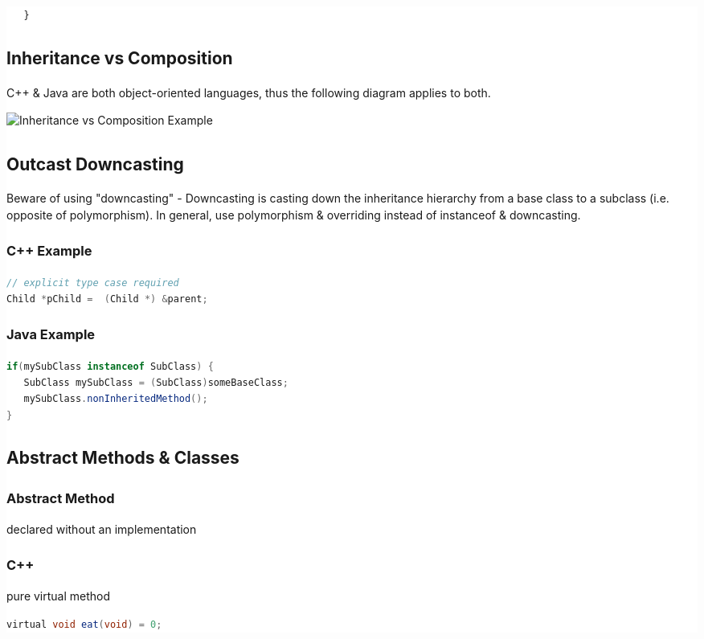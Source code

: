 ```
   }

```



## Inheritance vs Composition


C++ & Java are both object-oriented languages, thus the following diagram applies to both.

<img src="https://static1.squarespace.com/static/59051f5dbebafb1fcb3f32ec/t/597366fecd0f689adb91f4ee/1500735237131" alt="Inheritance vs Composition Example" />



## Outcast Downcasting


Beware of using "downcasting" - Downcasting is casting down the inheritance hierarchy from a base class to a subclass (i.e. opposite of polymorphism). In general, use polymorphism & overriding instead of instanceof & downcasting.

### C++ Example

```java
// explicit type case required
Child *pChild =  (Child *) &parent;

```

### Java Example

```java
if(mySubClass instanceof SubClass) {
   SubClass mySubClass = (SubClass)someBaseClass;
   mySubClass.nonInheritedMethod();
}

```



## Abstract Methods & Classes


### Abstract Method

declared without an implementation

### C++

pure virtual method

```java
virtual void eat(void) = 0;

```
